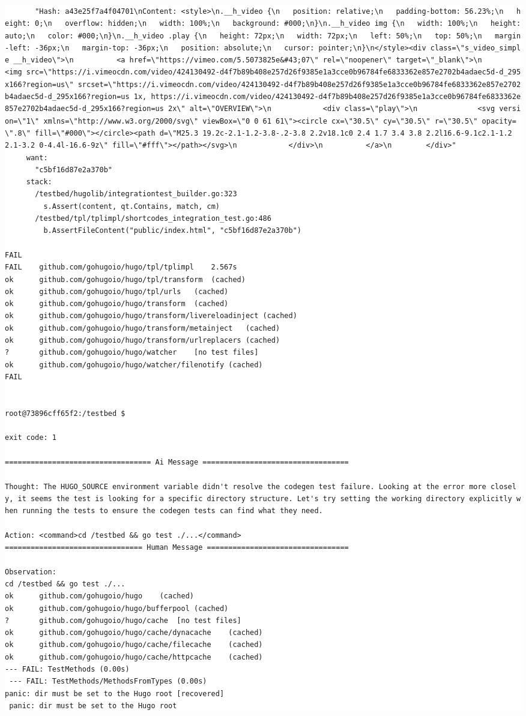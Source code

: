    ```text
          "Hash: a43e25f7a4f04701\nContent: <style>\n.__h_video {\n   position: relative;\n   padding-bottom: 56.23%;\n   height: 0;\n   overflow: hidden;\n   width: 100%;\n   background: #000;\n}\n.__h_video img {\n   width: 100%;\n   height: auto;\n   color: #000;\n}\n.__h_video .play {\n   height: 72px;\n   width: 72px;\n   left: 50%;\n   top: 50%;\n   margin-left: -36px;\n   margin-top: -36px;\n   position: absolute;\n   cursor: pointer;\n}\n</style><div class=\"s_video_simple __h_video\">\n          <a href=\"https://vimeo.com/5.5073825e&#43;07\" rel=\"noopener\" target=\"_blank\">\n            <img src=\"https://i.vimeocdn.com/video/424130492-d4f7b89b408e257d26f9385e1a3cce0b96784fe6833362e857e2702b4adaec5d-d_295x166?region=us\" srcset=\"https://i.vimeocdn.com/video/424130492-d4f7b89b408e257d26f9385e1a3cce0b96784fe6833362e857e2702b4adaec5d-d_295x166?region=us 1x, https://i.vimeocdn.com/video/424130492-d4f7b89b408e257d26f9385e1a3cce0b96784fe6833362e857e2702b4adaec5d-d_295x166?region=us 2x\" alt=\"OVERVIEW\">\n            <div class=\"play\">\n              <svg version=\"1\" xmlns=\"http://www.w3.org/2000/svg\" viewBox=\"0 0 61 61\"><circle cx=\"30.5\" cy=\"30.5\" r=\"30.5\" opacity=\".8\" fill=\"#000\"></circle><path d=\"M25.3 19.2c-2.1-1.2-3.8-.2-3.8 2.2v18.1c0 2.4 1.7 3.4 3.8 2.2l16.6-9.1c2.1-1.2 2.1-3.2 0-4.4l-16.6-9z\" fill=\"#fff\"></path></svg>\n            </div>\n          </a>\n        </div>"
        want:
          "c5bf16d87e2a370b"
        stack:
          /testbed/hugolib/integrationtest_builder.go:323
            s.Assert(content, qt.Contains, match, cm)
          /testbed/tpl/tplimpl/shortcodes_integration_test.go:486
            b.AssertFileContent("public/index.html", "c5bf16d87e2a370b")
        
FAIL
FAIL	github.com/gohugoio/hugo/tpl/tplimpl	2.567s
ok  	github.com/gohugoio/hugo/tpl/transform	(cached)
ok  	github.com/gohugoio/hugo/tpl/urls	(cached)
ok  	github.com/gohugoio/hugo/transform	(cached)
ok  	github.com/gohugoio/hugo/transform/livereloadinject	(cached)
ok  	github.com/gohugoio/hugo/transform/metainject	(cached)
ok  	github.com/gohugoio/hugo/transform/urlreplacers	(cached)
?   	github.com/gohugoio/hugo/watcher	[no test files]
ok  	github.com/gohugoio/hugo/watcher/filenotify	(cached)
FAIL


root@73896cff65f2:/testbed $

exit code: 1

================================== Ai Message ==================================

Thought: The HUGO_SOURCE environment variable didn't resolve the codegen test failure. Looking at the error more closely, it seems the test is looking for a specific directory structure. Let's try setting the working directory explicitly when running the tests to ensure the codegen tests can find what they need.

Action: <command>cd /testbed && go test ./...</command>
================================ Human Message =================================

Observation:
cd /testbed && go test ./...
ok  	github.com/gohugoio/hugo	(cached)
ok  	github.com/gohugoio/hugo/bufferpool	(cached)
?   	github.com/gohugoio/hugo/cache	[no test files]
ok  	github.com/gohugoio/hugo/cache/dynacache	(cached)
ok  	github.com/gohugoio/hugo/cache/filecache	(cached)
ok  	github.com/gohugoio/hugo/cache/httpcache	(cached)
--- FAIL: TestMethods (0.00s)
    --- FAIL: TestMethods/MethodsFromTypes (0.00s)
panic: dir must be set to the Hugo root [recovered]
	panic: dir must be set to the Hugo root

   ```

[Chocolatey]: https://chocolatey.org/
[Scoop]: https://scoop.sh/
[Winget]: https://learn.microsoft.com/en-us/windows/package-manager/
[^1]: Possible but requires advanced configuration.
[^2]: Easy if a previous version is still installed.
[bep]: https://github.com/bep
[bugs]: https://github.com/gohugoio/hugo/issues?q=is%3Aopen+is%3Aissue+label%3ABug
[contributing]: CONTRIBUTING.md
[create a proposal]: https://github.com/gohugoio/hugo/issues/new?labels=Proposal%2C+NeedsTriage&template=feature_request.md
[documentation repository]: https://github.com/gohugoio/hugoDocs
[documentation]: https://gohugo.io/documentation
[dragonfly bsd, freebsd, netbsd, and openbsd]: https://gohugo.io/installation/bsd
[features]: https://gohugo.io/about/features/
[forum]: https://discourse.gohugo.io
[friends]: https://github.com/gohugoio/hugo/graphs/contributors
[go]: https://go.dev/
[hugo modules]: https://gohugo.io/hugo-modules/
[installation]: https://gohugo.io/installation
[issue queue]: https://github.com/gohugoio/hugo/issues
[linux]: https://gohugo.io/installation/linux
[macos]: https://gohugo.io/installation/macos
[prebuilt binary]: https://github.com/gohugoio/hugo/releases/latest
[requesting help]: https://discourse.gohugo.io/t/requesting-help/9132
[spf13]: https://github.com/spf13
[static site generator]: https://en.wikipedia.org/wiki/Static_site_generator
[support]: https://discourse.gohugo.io
[themes]: https://themes.gohugo.io/
[website]: https://gohugo.io
[windows]: https://gohugo.io/installation/windows
[dart sass]: https://gohugo.io/functions/css/sass/#dart-sass
[processing images]: https://gohugo.io/content-management/image-processing/
[transpile sass to css]: https://gohugo.io/functions/css/sass/
[details]: https://gohugo.io/hosting-and-deployment/hugo-deploy/
[most distributions]: https://snapcraft.io/docs/installing-snapd
[strictly confined]: https://snapcraft.io/docs/snap-confinement
[Snap]: https://snapcraft.io/
[latest version]: https://github.com/gohugoio/hugo/releases/latest
[Alpine Linux]: https://alpinelinux.org/
[Arch Linux]: https://archlinux.org/
[EndeavourOS]: https://endeavouros.com/
[Manjaro]: https://manjaro.org/
[Garuda Linux]: https://garudalinux.org/
[Debian]: https://www.debian.org/
[Exherbo]: https://www.exherbolinux.org/
[elementary OS]: https://elementary.io/
[KDE neon]: https://neon.kde.org/
[Linux Lite]: https://www.linuxliteos.com/
[Linux Mint]: https://linuxmint.com/
[MX Linux]: https://mxlinux.org/
[Pop!_OS]: https://pop.system76.com/
[Ubuntu]: https://ubuntu.com/
[Zorin OS]: https://zorin.com/os/